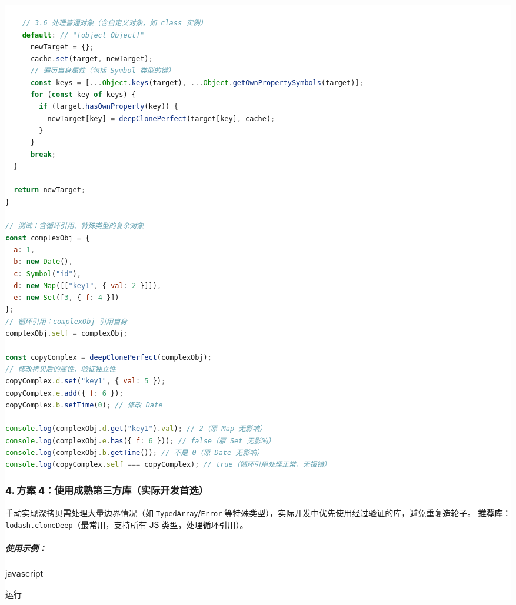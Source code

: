```javascript

    // 3.6 处理普通对象（含自定义对象，如 class 实例）
    default: // "[object Object]"
      newTarget = {};
      cache.set(target, newTarget);
      // 遍历自身属性（包括 Symbol 类型的键）
      const keys = [...Object.keys(target), ...Object.getOwnPropertySymbols(target)];
      for (const key of keys) {
        if (target.hasOwnProperty(key)) {
          newTarget[key] = deepClonePerfect(target[key], cache);
        }
      }
      break;
  }

  return newTarget;
}

// 测试：含循环引用、特殊类型的复杂对象
const complexObj = {
  a: 1,
  b: new Date(),
  c: Symbol("id"),
  d: new Map([["key1", { val: 2 }]]),
  e: new Set([3, { f: 4 }])
};
// 循环引用：complexObj 引用自身
complexObj.self = complexObj;

const copyComplex = deepClonePerfect(complexObj);
// 修改拷贝后的属性，验证独立性
copyComplex.d.set("key1", { val: 5 });
copyComplex.e.add({ f: 6 });
copyComplex.b.setTime(0); // 修改 Date

console.log(complexObj.d.get("key1").val); // 2（原 Map 无影响）
console.log(complexObj.e.has({ f: 6 })); // false（原 Set 无影响）
console.log(complexObj.b.getTime()); // 不是 0（原 Date 无影响）
console.log(copyComplex.self === copyComplex); // true（循环引用处理正常，无报错）
```

### 4. 方案 4：使用成熟第三方库（实际开发首选）

手动实现深拷贝需处理大量边界情况（如 `TypedArray`/`Error` 等特殊类型），实际开发中优先使用经过验证的库，避免重复造轮子。
**推荐库**：`lodash.cloneDeep`（最常用，支持所有 JS 类型，处理循环引用）。

##### 使用示例：

javascript

运行

